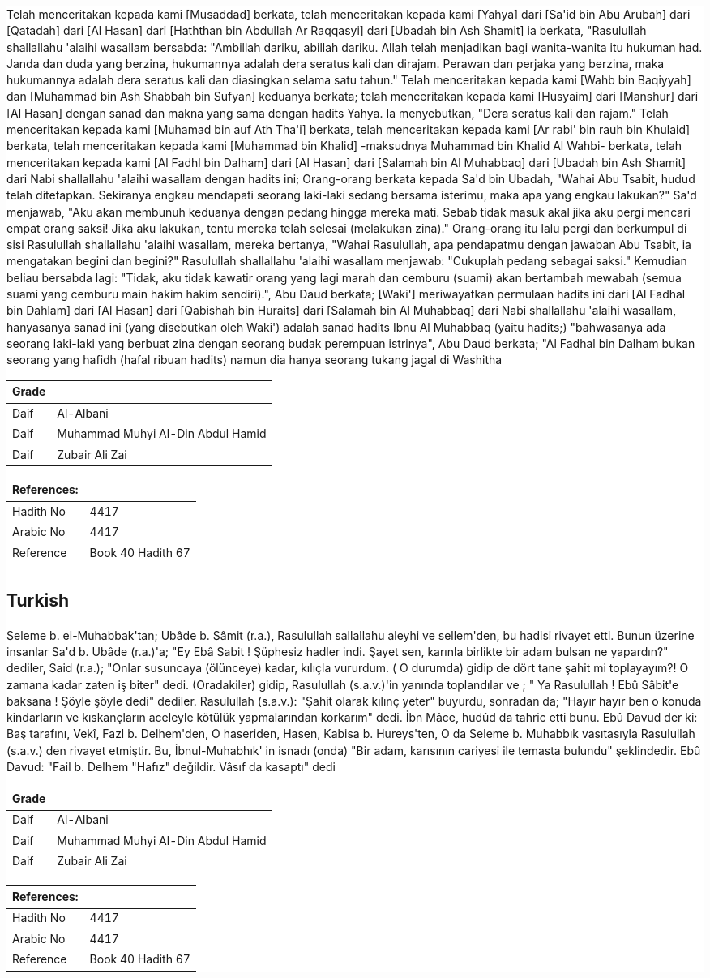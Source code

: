 Telah menceritakan kepada kami [Musaddad] berkata, telah menceritakan kepada kami [Yahya] dari [Sa'id bin Abu Arubah] dari [Qatadah] dari [Al Hasan] dari [Haththan bin Abdullah Ar Raqqasyi] dari [Ubadah bin Ash Shamit] ia berkata, "Rasulullah shallallahu 'alaihi wasallam bersabda: "Ambillah dariku, abillah dariku. Allah telah menjadikan bagi wanita-wanita itu hukuman had. Janda dan duda yang berzina, hukumannya adalah dera seratus kali dan dirajam. Perawan dan perjaka yang berzina, maka hukumannya adalah dera seratus kali dan diasingkan selama satu tahun." Telah menceritakan kepada kami [Wahb bin Baqiyyah] dan [Muhammad bin Ash Shabbah bin Sufyan] keduanya berkata; telah menceritakan kepada kami [Husyaim] dari [Manshur] dari [Al Hasan] dengan sanad dan makna yang sama dengan hadits Yahya. Ia menyebutkan, "Dera seratus kali dan rajam." Telah menceritakan kepada kami [Muhamad bin auf Ath Tha'i] berkata, telah menceritakan kepada kami [Ar rabi' bin rauh bin Khulaid] berkata, telah menceritakan kepada kami [Muhammad bin Khalid] -maksudnya Muhammad bin Khalid Al Wahbi- berkata, telah menceritakan kepada kami [Al Fadhl bin Dalham] dari [Al Hasan] dari [Salamah bin Al Muhabbaq] dari [Ubadah bin Ash Shamit] dari Nabi shallallahu 'alaihi wasallam dengan hadits ini; Orang-orang berkata kepada Sa'd bin Ubadah, "Wahai Abu Tsabit, hudud telah ditetapkan. Sekiranya engkau mendapati seorang laki-laki sedang bersama isterimu, maka apa yang engkau lakukan?" Sa'd menjawab, "Aku akan membunuh keduanya dengan pedang hingga mereka mati. Sebab tidak masuk akal jika aku pergi mencari empat orang saksi! Jika aku lakukan, tentu mereka telah selesai (melakukan zina)." Orang-orang itu lalu pergi dan berkumpul di sisi Rasulullah shallallahu 'alaihi wasallam, mereka bertanya, "Wahai Rasulullah, apa pendapatmu dengan jawaban Abu Tsabit, ia mengatakan begini dan begini?" Rasulullah shallallahu 'alaihi wasallam menjawab: "Cukuplah pedang sebagai saksi." Kemudian beliau bersabda lagi: "Tidak, aku tidak kawatir orang yang lagi marah dan cemburu (suami) akan bertambah mewabah (semua suami yang cemburu main hakim hakim sendiri).", Abu Daud berkata; [Waki'] meriwayatkan permulaan hadits ini dari [Al Fadhal bin Dahlam] dari [Al Hasan] dari [Qabishah bin Huraits] dari [Salamah bin Al Muhabbaq] dari Nabi shallallahu 'alaihi wasallam, hanyasanya sanad ini (yang disebutkan oleh Waki') adalah sanad hadits Ibnu Al Muhabbaq (yaitu hadits;) "bahwasanya ada seorang laki-laki yang berbuat zina dengan seorang budak perempuan istrinya", Abu Daud berkata; "Al Fadhal bin Dalham bukan seorang yang hafidh (hafal ribuan hadits) namun dia hanya seorang tukang jagal di Washitha
</div>
<div style={{backgroundColor:'#f8f9fa',padding:20, marginBottom: 10}}><table> <thead> <tr> <th>Grade</th> <th></th> </tr> </thead> <tbody> <tr><td>Daif</td><td>Al-Albani</td></tr><tr><td>Daif</td><td>Muhammad Muhyi Al-Din Abdul Hamid</td></tr><tr><td>Daif</td><td>Zubair Ali Zai</td></tr></tbody></table><table> <thead> <tr> <th>References:</th> <th></th> </tr> </thead> <tbody><tr><td>Hadith No</td><td>4417</td></tr><tr><td>Arabic No</td><td>4417</td></tr><tr><td>Reference</td><td>Book 40 Hadith 67</td></tr></tbody></table></div>

## Turkish


<div dir="ltr" lang="tr" style={{fontSize:'larger',backgroundColor:'#f8f9fa',padding:20}}>
Seleme b. el-Muhabbak'tan; Ubâde b. Sâmit (r.a.), Rasulullah sallallahu aleyhi ve sellem'den, bu hadisi rivayet etti. Bunun üzerine insanlar Sa'd b. Ubâde (r.a.)'a; "Ey Ebâ Sabit ! Şüphesiz hadler indi. Şayet sen, karınla birlikte bir adam bulsan ne yapardın?" dediler, Said (r.a.); "Onlar susuncaya (ölünceye) kadar, kılıçla vururdum. ( O durumda) gidip de dört tane şahit mi toplayayım?! O zamana kadar zaten iş biter" dedi. (Oradakiler) gidip, Rasulullah (s.a.v.)'in yanında toplandılar ve ; " Ya Rasulullah ! Ebû Sâbit'e baksana ! Şöyle şöyle dedi" dediler. Rasulullah (s.a.v.): "Şahit olarak kılınç yeter" buyurdu, sonradan da; "Hayır hayır ben o konuda kindarların ve kıskançların aceleyle kötülük yapmalarından korkarım" dedi. İbn Mâce, hudûd da tahric etti bunu. Ebû Davud der ki: Baş tarafını, Vekî, Fazl b. Delhem'den, O haseriden, Hasen, Kabisa b. Hureys'ten, O da Seleme b. Muhabbık vasıtasıyla Rasulullah (s.a.v.) den rivayet etmiştir. Bu, İbnul-Muhabhık' in isnadı (onda) "Bir adam, karısının cariyesi ile temasta bulundu" şeklindedir. Ebû Davud: "Fail b. Delhem "Hafız" değildir. Vâsıf da kasaptı" dedi
</div>
<div style={{backgroundColor:'#f8f9fa',padding:20, marginBottom: 10}}><table> <thead> <tr> <th>Grade</th> <th></th> </tr> </thead> <tbody> <tr><td>Daif</td><td>Al-Albani</td></tr><tr><td>Daif</td><td>Muhammad Muhyi Al-Din Abdul Hamid</td></tr><tr><td>Daif</td><td>Zubair Ali Zai</td></tr></tbody></table><table> <thead> <tr> <th>References:</th> <th></th> </tr> </thead> <tbody><tr><td>Hadith No</td><td>4417</td></tr><tr><td>Arabic No</td><td>4417</td></tr><tr><td>Reference</td><td>Book 40 Hadith 67</td></tr></tbody></table></div>
